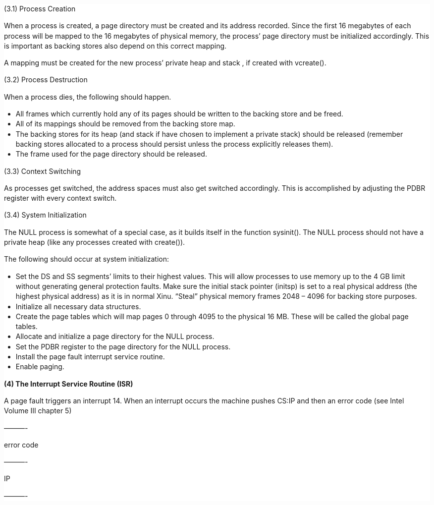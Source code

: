 (3.1) Process Creation

When a process is created, a page directory must be created and its address recorded. Since the first 16 megabytes of each process will be mapped to the 16 megabytes of physical memory,  the process’ page directory  must be initialized accordingly. This is important as backing stores also depend on this correct mapping.

A mapping must be created for the new process’ private heap and stack , if created with vcreate(). 

(3.2) Process Destruction

When a process dies, the following should happen.

* All frames which currently hold any of its pages should be written to the backing store and be freed.
* All of its mappings should be removed from the backing store map.
* The backing stores for its heap (and stack if have chosen to implement a private stack) should be released (remember backing stores allocated to a process should persist unless the process explicitly releases them).
* The frame used for the page directory should be released.

(3.3) Context Switching

As processes get switched, the address spaces must also get switched accordingly. This is accomplished by adjusting the PDBR register with every context switch. 

(3.4) System Initialization

The NULL process is somewhat of a special case, as it builds itself in the function sysinit(). The NULL process should not have a private heap (like any processes created with create()).

The following should occur at system initialization:

* Set the DS and SS segments’ limits to their highest values. This will allow processes to use memory up to the 4 GB limit without generating general protection faults. Make sure the initial stack pointer (initsp) is set to a real physical address (the highest physical address) as it is in normal Xinu.   “Steal” physical memory frames 2048 – 4096 for backing store purposes.
* Initialize all necessary data structures.
* Create the page tables which will map pages 0 through 4095 to the physical 16 MB. These will be called the global page tables.
* Allocate and initialize a page directory for the NULL process.
* Set the PDBR register to the page directory for the NULL process.
* Install the page fault interrupt service routine.
* Enable paging.

**(4) The Interrupt Service Routine (ISR)**

A page fault triggers an interrupt 14. When an interrupt occurs the machine pushes CS:IP and then an error code (see Intel Volume III chapter 5)


———-

error code

———-

IP

———-
